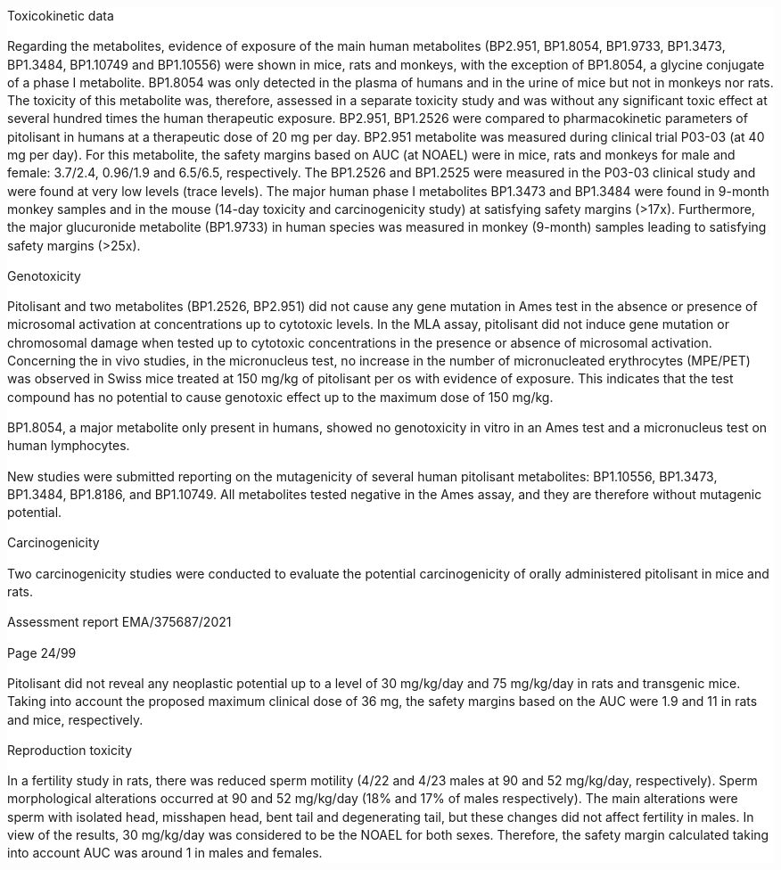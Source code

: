 Toxicokinetic data

Regarding the metabolites, evidence of exposure of the main human metabolites (BP2.951, BP1.8054, BP1.9733, BP1.3473, BP1.3484, BP1.10749 and BP1.10556) were shown in mice, rats and monkeys, with the exception of BP1.8054, a glycine conjugate of a phase I metabolite. BP1.8054 was only detected in the plasma of humans and in the urine of mice but not in monkeys nor rats. The toxicity of this metabolite was, therefore, assessed in a separate toxicity study and was without any significant toxic effect at several hundred times the human therapeutic exposure. BP2.951, BP1.2526 were compared to pharmacokinetic parameters of pitolisant in humans at a therapeutic dose of 20 mg per day. BP2.951 metabolite was measured during clinical trial P03-03 (at 40 mg per day). For this metabolite, the safety margins based on AUC (at NOAEL) were in mice, rats and monkeys for male and female: 3.7/2.4, 0.96/1.9 and 6.5/6.5, respectively. The BP1.2526 and BP1.2525 were measured in the P03-03 clinical study and were found at very low levels (trace levels). The major human phase I metabolites BP1.3473 and BP1.3484 were found in 9-month monkey samples and in the mouse (14-day toxicity and carcinogenicity study) at satisfying safety margins (>17x). Furthermore, the major glucuronide metabolite (BP1.9733) in human species was measured in monkey (9-month) samples leading to satisfying safety margins (>25x).

Genotoxicity

Pitolisant and two metabolites (BP1.2526, BP2.951) did not cause any gene mutation in Ames test in the absence or presence of microsomal activation at concentrations up to cytotoxic levels. In the MLA assay, pitolisant did not induce gene mutation or chromosomal damage when tested up to cytotoxic concentrations in the presence or absence of microsomal activation. Concerning the in vivo studies, in the micronucleus test, no increase in the number of micronucleated erythrocytes (MPE/PET) was observed in Swiss mice treated at 150 mg/kg of pitolisant per os with evidence of exposure. This indicates that the test compound has no potential to cause genotoxic effect up to the maximum dose of 150 mg/kg.

BP1.8054, a major metabolite only present in humans, showed no genotoxicity in vitro in an Ames test and a micronucleus test on human lymphocytes.

New studies were submitted reporting on the mutagenicity of several human pitolisant metabolites: BP1.10556, BP1.3473, BP1.3484, BP1.8186, and BP1.10749. All metabolites tested negative in the Ames assay, and they are therefore without mutagenic potential.

Carcinogenicity

Two carcinogenicity studies were conducted to evaluate the potential carcinogenicity of orally administered pitolisant in mice and rats.

Assessment report EMA/375687/2021

Page 24/99

Pitolisant did not reveal any neoplastic potential up to a level of 30 mg/kg/day and 75 mg/kg/day in rats and transgenic mice. Taking into account the proposed maximum clinical dose of 36 mg, the safety margins based on the AUC were 1.9 and 11 in rats and mice, respectively.

Reproduction toxicity

In a fertility study in rats, there was reduced sperm motility (4/22 and 4/23 males at 90 and 52 mg/kg/day, respectively). Sperm morphological alterations occurred at 90 and 52 mg/kg/day (18% and 17% of males respectively). The main alterations were sperm with isolated head, misshapen head, bent tail and degenerating tail, but these changes did not affect fertility in males. In view of the results, 30 mg/kg/day was considered to be the NOAEL for both sexes. Therefore, the safety margin calculated taking into account AUC was around 1 in males and females.

